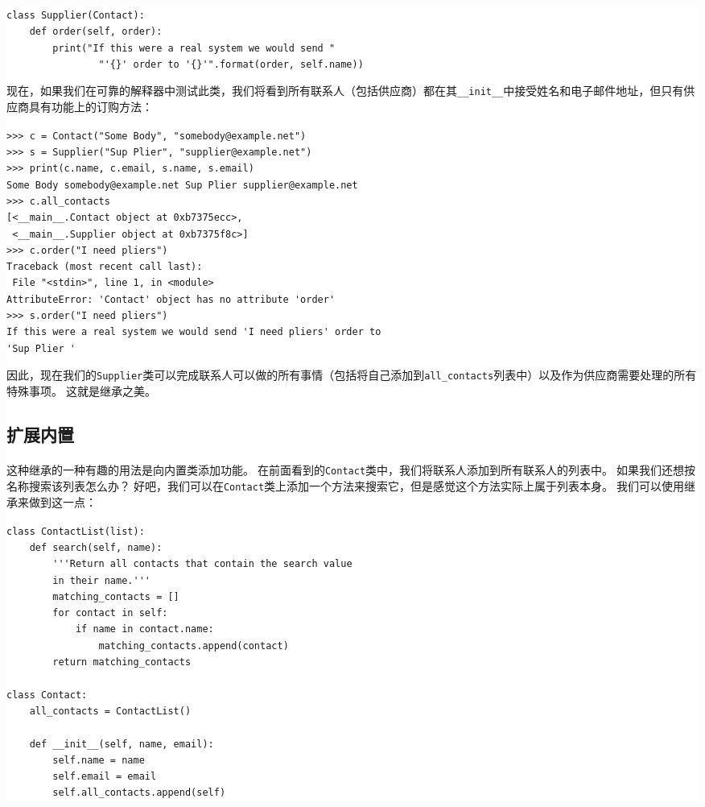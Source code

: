 ```pypy
class Supplier(Contact):
    def order(self, order):
        print("If this were a real system we would send "
                "'{}' order to '{}'".format(order, self.name))
```

现在，如果我们在可靠的解释器中测试此类，我们将看到所有联系人（包括供应商）都在其`__init__`中接受姓名和电子邮件地址，但只有供应商具有功能上的订购方法：

```pypy
>>> c = Contact("Some Body", "somebody@example.net")
>>> s = Supplier("Sup Plier", "supplier@example.net")
>>> print(c.name, c.email, s.name, s.email)
Some Body somebody@example.net Sup Plier supplier@example.net
>>> c.all_contacts
[<__main__.Contact object at 0xb7375ecc>,
 <__main__.Supplier object at 0xb7375f8c>]
>>> c.order("I need pliers")
Traceback (most recent call last):
 File "<stdin>", line 1, in <module>
AttributeError: 'Contact' object has no attribute 'order'
>>> s.order("I need pliers")
If this were a real system we would send 'I need pliers' order to
'Sup Plier '

```

因此，现在我们的`Supplier`类可以完成联系人可以做的所有事情（包括将自己添加到`all_contacts`列表中）以及作为供应商需要处理的所有特殊事项。 这就是继承之美。

## 扩展内置

这种继承的一种有趣的用法是向内置类添加功能。 在前面看到的`Contact`类中，我们将联系人添加到所有联系人的列表中。 如果我们还想按名称搜索该列表怎么办？ 好吧，我们可以在`Contact`类上添加一个方法来搜索它，但是感觉这个方法实际上属于列表本身。 我们可以使用继承来做到这一点：

```pypy
class ContactList(list):
    def search(self, name):
        '''Return all contacts that contain the search value
        in their name.'''
        matching_contacts = []
        for contact in self:
            if name in contact.name:
                matching_contacts.append(contact)
        return matching_contacts

class Contact:
    all_contacts = ContactList()

    def __init__(self, name, email):
        self.name = name
        self.email = email
        self.all_contacts.append(self)
```
